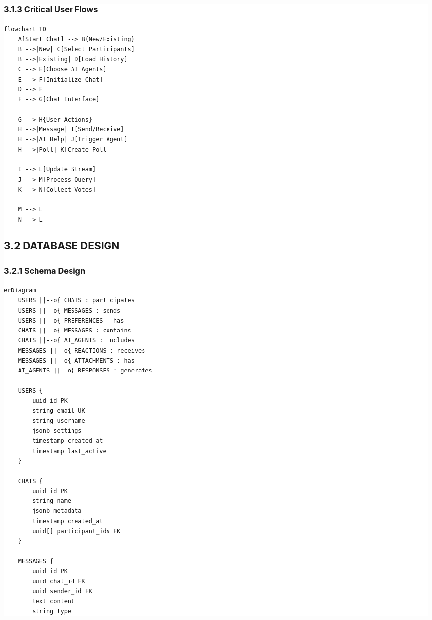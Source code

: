 ### 3.1.3 Critical User Flows

```mermaid
flowchart TD
    A[Start Chat] --> B{New/Existing}
    B -->|New| C[Select Participants]
    B -->|Existing| D[Load History]
    C --> E[Choose AI Agents]
    E --> F[Initialize Chat]
    D --> F
    F --> G[Chat Interface]
    
    G --> H{User Actions}
    H -->|Message| I[Send/Receive]
    H -->|AI Help| J[Trigger Agent]
    H -->|Poll| K[Create Poll]
    
    I --> L[Update Stream]
    J --> M[Process Query]
    K --> N[Collect Votes]
    
    M --> L
    N --> L
```

## 3.2 DATABASE DESIGN

### 3.2.1 Schema Design

```mermaid
erDiagram
    USERS ||--o{ CHATS : participates
    USERS ||--o{ MESSAGES : sends
    USERS ||--o{ PREFERENCES : has
    CHATS ||--o{ MESSAGES : contains
    CHATS ||--o{ AI_AGENTS : includes
    MESSAGES ||--o{ REACTIONS : receives
    MESSAGES ||--o{ ATTACHMENTS : has
    AI_AGENTS ||--o{ RESPONSES : generates
    
    USERS {
        uuid id PK
        string email UK
        string username
        jsonb settings
        timestamp created_at
        timestamp last_active
    }
    
    CHATS {
        uuid id PK
        string name
        jsonb metadata
        timestamp created_at
        uuid[] participant_ids FK
    }
    
    MESSAGES {
        uuid id PK
        uuid chat_id FK
        uuid sender_id FK
        text content
        string type
```